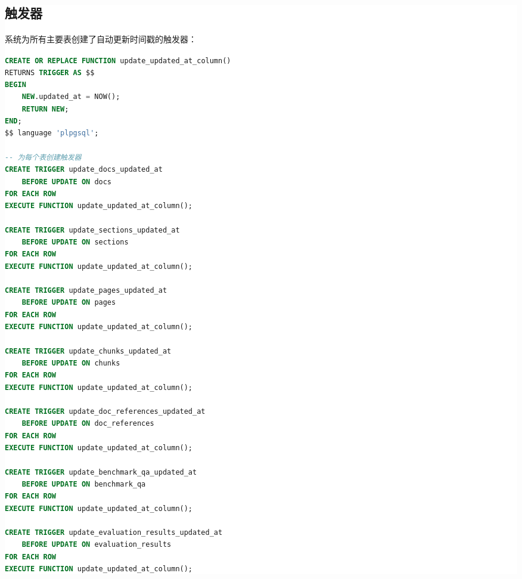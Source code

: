## 触发器

系统为所有主要表创建了自动更新时间戳的触发器：

```sql
CREATE OR REPLACE FUNCTION update_updated_at_column()
RETURNS TRIGGER AS $$
BEGIN
    NEW.updated_at = NOW();
    RETURN NEW;
END;
$$ language 'plpgsql';

-- 为每个表创建触发器
CREATE TRIGGER update_docs_updated_at
    BEFORE UPDATE ON docs
FOR EACH ROW
EXECUTE FUNCTION update_updated_at_column();

CREATE TRIGGER update_sections_updated_at
    BEFORE UPDATE ON sections
FOR EACH ROW
EXECUTE FUNCTION update_updated_at_column();

CREATE TRIGGER update_pages_updated_at
    BEFORE UPDATE ON pages
FOR EACH ROW
EXECUTE FUNCTION update_updated_at_column();

CREATE TRIGGER update_chunks_updated_at
    BEFORE UPDATE ON chunks
FOR EACH ROW
EXECUTE FUNCTION update_updated_at_column();

CREATE TRIGGER update_doc_references_updated_at
    BEFORE UPDATE ON doc_references
FOR EACH ROW
EXECUTE FUNCTION update_updated_at_column();

CREATE TRIGGER update_benchmark_qa_updated_at
    BEFORE UPDATE ON benchmark_qa
FOR EACH ROW
EXECUTE FUNCTION update_updated_at_column();

CREATE TRIGGER update_evaluation_results_updated_at
    BEFORE UPDATE ON evaluation_results
FOR EACH ROW
EXECUTE FUNCTION update_updated_at_column();
```